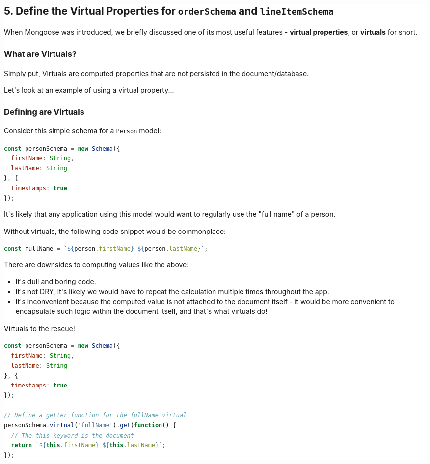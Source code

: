 ## 5. Define the Virtual Properties for `orderSchema` and `lineItemSchema`

When Mongoose was introduced, we briefly discussed one of its most useful features - **virtual properties**, or **virtuals** for short.

### What are Virtuals?

Simply put, [Virtuals](https://mongoosejs.com/docs/tutorials/virtuals.html) are computed properties that are not persisted in the document/database.

Let's look at an example of using a virtual property...

### Defining are Virtuals

Consider this simple schema for a `Person` model:

```js
const personSchema = new Schema({
  firstName: String,
  lastName: String
}, {
  timestamps: true
});
```

It's likely that any application using this model would want to regularly use the "full name" of a person.

Without virtuals, the following code snippet would be commonplace:

```js
const fullName = `${person.firstName} ${person.lastName}`;
```

There are downsides to computing values like the above:

- It's dull and boring code.
- It's not DRY, it's likely we would have to repeat the calculation multiple times throughout the app. 
- It's inconvenient because the computed value is not attached to the document itself - it would be more convenient to encapsulate such logic within the document itself, and that's what virtuals do!

Virtuals to the rescue!

```js
const personSchema = new Schema({
  firstName: String,
  lastName: String
}, {
  timestamps: true
});

// Define a getter function for the fullName virtual
personSchema.virtual('fullName').get(function() {
  // The this keyword is the document
  return `${this.firstName} ${this.lastName}`;
});
```
